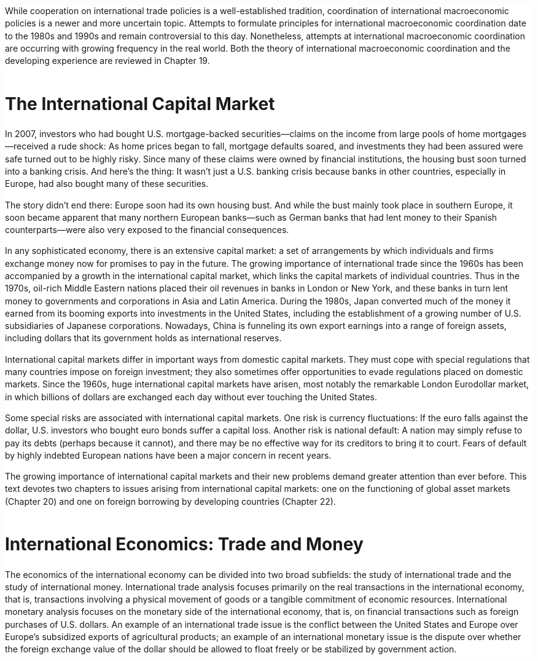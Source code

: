 While cooperation on international trade policies is a well-established tradition, coordination of international macroeconomic policies is a newer and more uncertain topic. Attempts to formulate principles for international macroeconomic coordination date to the 1980s and 1990s and remain controversial to this day. Nonetheless, attempts at international macroeconomic coordination are occurring with growing frequency in the real world. Both the theory of international macroeconomic coordination and the developing experience are reviewed in Chapter 19.  

# The International Capital Market  

In 2007, investors who had bought U.S. mortgage-backed securities—claims on the income from large pools of home mortgages—received a rude shock: As home prices began to fall, mortgage defaults soared, and investments they had been assured were safe turned out to be highly risky. Since many of these claims were owned by financial institutions, the housing bust soon turned into a banking crisis. And here’s the thing: It wasn’t just a U.S. banking crisis because banks in other countries, especially in Europe, had also bought many of these securities.  

The story didn’t end there: Europe soon had its own housing bust. And while the bust mainly took place in southern Europe, it soon became apparent that many northern European banks—such as German banks that had lent money to their Spanish counterparts—were also very exposed to the financial consequences.  

In any sophisticated economy, there is an extensive capital market: a set of arrangements by which individuals and firms exchange money now for promises to pay in the future. The growing importance of international trade since the 1960s has been accompanied by a growth in the international capital market, which links the capital markets of individual countries. Thus in the 1970s, oil-rich Middle Eastern nations placed their oil revenues in banks in London or New York, and these banks in turn lent money to governments and corporations in Asia and Latin America. During the 1980s, Japan converted much of the money it earned from its booming exports into investments in the United States, including the establishment of a growing number of U.S. subsidiaries of Japanese corporations. Nowadays, China is funneling its own export earnings into a range of foreign assets, including dollars that its government holds as international reserves.  

International capital markets differ in important ways from domestic capital markets. They must cope with special regulations that many countries impose on foreign investment; they also sometimes offer opportunities to evade regulations placed on domestic markets. Since the 1960s, huge international capital markets have arisen, most notably the remarkable London Eurodollar market, in which billions of dollars are exchanged each day without ever touching the United States.  

Some special risks are associated with international capital markets. One risk is currency fluctuations: If the euro falls against the dollar, U.S. investors who bought euro bonds suffer a capital loss. Another risk is national default: A nation may simply refuse to pay its debts (perhaps because it cannot), and there may be no effective way for its creditors to bring it to court. Fears of default by highly indebted European nations have been a major concern in recent years.  

The growing importance of international capital markets and their new problems demand greater attention than ever before. This text devotes two chapters to issues arising from international capital markets: one on the functioning of global asset markets (Chapter 20) and one on foreign borrowing by developing countries (Chapter 22).  

# International Economics: Trade and Money  

The economics of the international economy can be divided into two broad subfields: the study of international trade and the study of international money. International trade analysis focuses primarily on the real transactions in the international economy, that is, transactions involving a physical movement of goods or a tangible commitment of economic resources. International monetary analysis focuses on the monetary side of the international economy, that is, on financial transactions such as foreign purchases of U.S. dollars. An example of an international trade issue is the conflict between the United States and Europe over Europe’s subsidized exports of agricultural products; an example of an international monetary issue is the dispute over whether the foreign exchange value of the dollar should be allowed to float freely or be stabilized by government action.  
